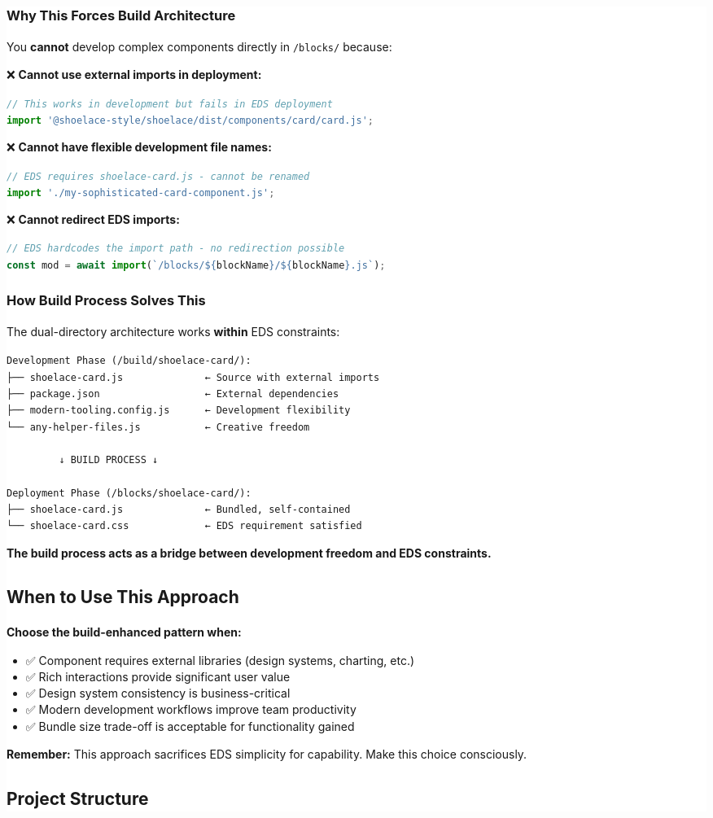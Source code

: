 ### **Why This Forces Build Architecture**

You **cannot** develop complex components directly in `/blocks/` because:

❌ **Cannot use external imports in deployment:**
```javascript
// This works in development but fails in EDS deployment
import '@shoelace-style/shoelace/dist/components/card/card.js';
```

❌ **Cannot have flexible development file names:**
```javascript
// EDS requires shoelace-card.js - cannot be renamed
import './my-sophisticated-card-component.js';
```

❌ **Cannot redirect EDS imports:**
```javascript
// EDS hardcodes the import path - no redirection possible
const mod = await import(`/blocks/${blockName}/${blockName}.js`);
```

### **How Build Process Solves This**

The dual-directory architecture works **within** EDS constraints:

```
Development Phase (/build/shoelace-card/):
├── shoelace-card.js              ← Source with external imports
├── package.json                  ← External dependencies
├── modern-tooling.config.js      ← Development flexibility
└── any-helper-files.js           ← Creative freedom

         ↓ BUILD PROCESS ↓

Deployment Phase (/blocks/shoelace-card/):
├── shoelace-card.js              ← Bundled, self-contained
└── shoelace-card.css             ← EDS requirement satisfied
```

**The build process acts as a bridge between development freedom and EDS constraints.**

## When to Use This Approach

**Choose the build-enhanced pattern when:**
- ✅ Component requires external libraries (design systems, charting, etc.)
- ✅ Rich interactions provide significant user value
- ✅ Design system consistency is business-critical
- ✅ Modern development workflows improve team productivity
- ✅ Bundle size trade-off is acceptable for functionality gained

**Remember:** This approach sacrifices EDS simplicity for capability. Make this choice consciously.

## Project Structure
